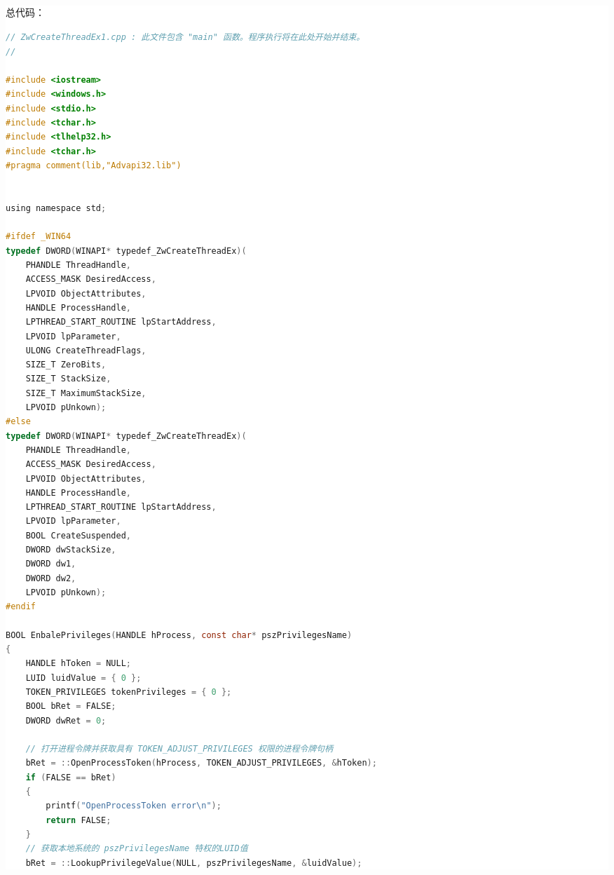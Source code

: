 



总代码：

```c
// ZwCreateThreadEx1.cpp : 此文件包含 "main" 函数。程序执行将在此处开始并结束。
//

#include <iostream>
#include <windows.h>
#include <stdio.h>
#include <tchar.h>
#include <tlhelp32.h>
#include <tchar.h>
#pragma comment(lib,"Advapi32.lib") 


using namespace std;

#ifdef _WIN64
typedef DWORD(WINAPI* typedef_ZwCreateThreadEx)(
	PHANDLE ThreadHandle,
	ACCESS_MASK DesiredAccess,
	LPVOID ObjectAttributes,
	HANDLE ProcessHandle,
	LPTHREAD_START_ROUTINE lpStartAddress,
	LPVOID lpParameter,
	ULONG CreateThreadFlags,
	SIZE_T ZeroBits,
	SIZE_T StackSize,
	SIZE_T MaximumStackSize,
	LPVOID pUnkown);
#else
typedef DWORD(WINAPI* typedef_ZwCreateThreadEx)(
	PHANDLE ThreadHandle,
	ACCESS_MASK DesiredAccess,
	LPVOID ObjectAttributes,
	HANDLE ProcessHandle,
	LPTHREAD_START_ROUTINE lpStartAddress,
	LPVOID lpParameter,
	BOOL CreateSuspended,
	DWORD dwStackSize,
	DWORD dw1,
	DWORD dw2,
	LPVOID pUnkown);
#endif

BOOL EnbalePrivileges(HANDLE hProcess, const char* pszPrivilegesName)
{
	HANDLE hToken = NULL;
	LUID luidValue = { 0 };
	TOKEN_PRIVILEGES tokenPrivileges = { 0 };
	BOOL bRet = FALSE;
	DWORD dwRet = 0;

	// 打开进程令牌并获取具有 TOKEN_ADJUST_PRIVILEGES 权限的进程令牌句柄
	bRet = ::OpenProcessToken(hProcess, TOKEN_ADJUST_PRIVILEGES, &hToken);
	if (FALSE == bRet)
	{
		printf("OpenProcessToken error\n");
		return FALSE;
	}
	// 获取本地系统的 pszPrivilegesName 特权的LUID值
	bRet = ::LookupPrivilegeValue(NULL, pszPrivilegesName, &luidValue);
```